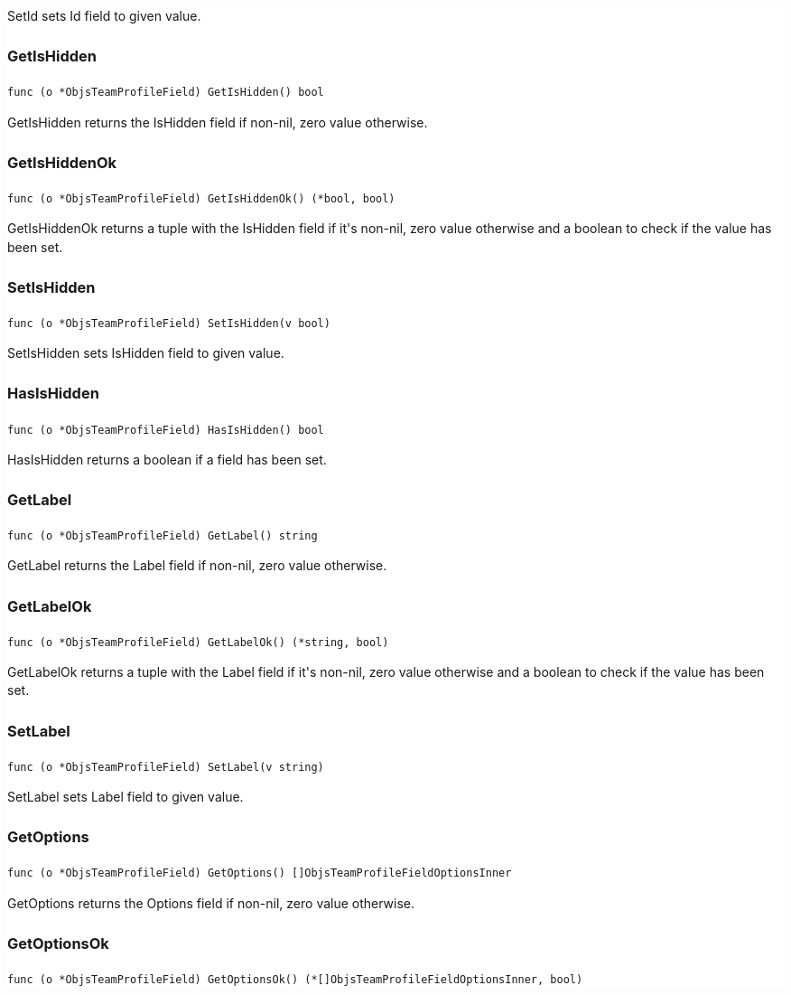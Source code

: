 SetId sets Id field to given value.


### GetIsHidden

`func (o *ObjsTeamProfileField) GetIsHidden() bool`

GetIsHidden returns the IsHidden field if non-nil, zero value otherwise.

### GetIsHiddenOk

`func (o *ObjsTeamProfileField) GetIsHiddenOk() (*bool, bool)`

GetIsHiddenOk returns a tuple with the IsHidden field if it's non-nil, zero value otherwise
and a boolean to check if the value has been set.

### SetIsHidden

`func (o *ObjsTeamProfileField) SetIsHidden(v bool)`

SetIsHidden sets IsHidden field to given value.

### HasIsHidden

`func (o *ObjsTeamProfileField) HasIsHidden() bool`

HasIsHidden returns a boolean if a field has been set.

### GetLabel

`func (o *ObjsTeamProfileField) GetLabel() string`

GetLabel returns the Label field if non-nil, zero value otherwise.

### GetLabelOk

`func (o *ObjsTeamProfileField) GetLabelOk() (*string, bool)`

GetLabelOk returns a tuple with the Label field if it's non-nil, zero value otherwise
and a boolean to check if the value has been set.

### SetLabel

`func (o *ObjsTeamProfileField) SetLabel(v string)`

SetLabel sets Label field to given value.


### GetOptions

`func (o *ObjsTeamProfileField) GetOptions() []ObjsTeamProfileFieldOptionsInner`

GetOptions returns the Options field if non-nil, zero value otherwise.

### GetOptionsOk

`func (o *ObjsTeamProfileField) GetOptionsOk() (*[]ObjsTeamProfileFieldOptionsInner, bool)`

